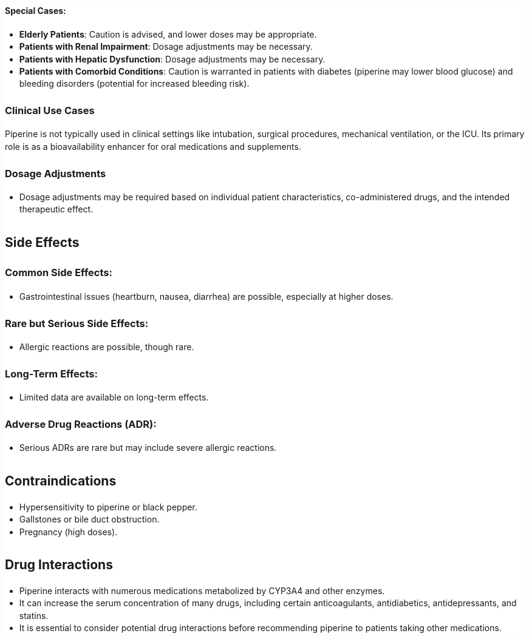 #### **Special Cases:**

- **Elderly Patients**:  Caution is advised, and lower doses may be appropriate.
- **Patients with Renal Impairment**: Dosage adjustments may be necessary.
- **Patients with Hepatic Dysfunction**: Dosage adjustments may be necessary.
- **Patients with Comorbid Conditions**: Caution is warranted in patients with diabetes (piperine may lower blood glucose) and bleeding disorders (potential for increased bleeding risk).

### **Clinical Use Cases**

Piperine is not typically used in clinical settings like intubation, surgical procedures, mechanical ventilation, or the ICU. Its primary role is as a bioavailability enhancer for oral medications and supplements.

### **Dosage Adjustments**

- Dosage adjustments may be required based on individual patient characteristics, co-administered drugs, and the intended therapeutic effect.

## **Side Effects**

### **Common Side Effects:**

- Gastrointestinal issues (heartburn, nausea, diarrhea) are possible, especially at higher doses.

### **Rare but Serious Side Effects:**

- Allergic reactions are possible, though rare.

### **Long-Term Effects:**

- Limited data are available on long-term effects.

### **Adverse Drug Reactions (ADR):**

- Serious ADRs are rare but may include severe allergic reactions.


## **Contraindications**

- Hypersensitivity to piperine or black pepper.
- Gallstones or bile duct obstruction.
- Pregnancy (high doses).

## **Drug Interactions**

- Piperine interacts with numerous medications metabolized by CYP3A4 and other enzymes.
- It can increase the serum concentration of many drugs, including certain anticoagulants, antidiabetics, antidepressants, and statins. 
- It is essential to consider potential drug interactions before recommending piperine to patients taking other medications.
